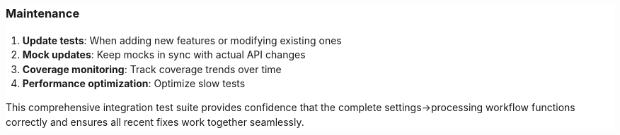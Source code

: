 ### Maintenance
1. **Update tests**: When adding new features or modifying existing ones
2. **Mock updates**: Keep mocks in sync with actual API changes
3. **Coverage monitoring**: Track coverage trends over time
4. **Performance optimization**: Optimize slow tests

This comprehensive integration test suite provides confidence that the complete settings→processing workflow functions correctly and ensures all recent fixes work together seamlessly.